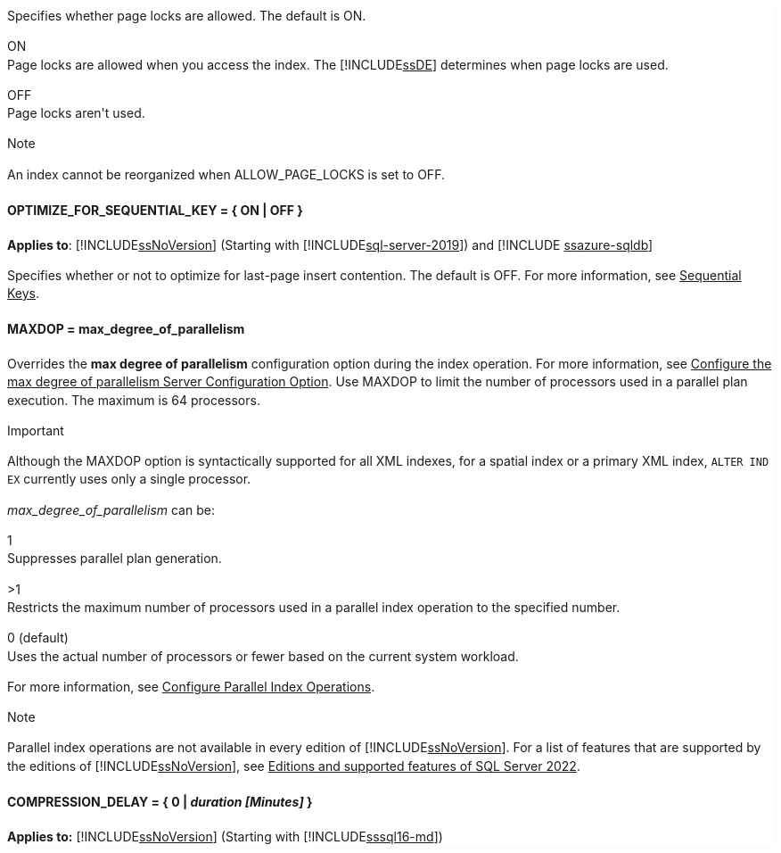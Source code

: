 Specifies whether page locks are allowed. The default is ON.

ON  
Page locks are allowed when you access the index. The [!INCLUDE[ssDE](../../includes/ssde-md.md)] determines when page locks are used.

OFF  
Page locks aren't used.

> [!NOTE]  
> An index cannot be reorganized when ALLOW_PAGE_LOCKS is set to OFF.

#### OPTIMIZE_FOR_SEQUENTIAL_KEY = { ON | OFF }

**Applies to**: [!INCLUDE[ssNoVersion](../../includes/ssnoversion-md.md)] (Starting with [!INCLUDE[sql-server-2019](../../includes/sssql19-md.md)]) and [!INCLUDE [ssazure-sqldb](../../includes/ssazure-sqldb.md)]

Specifies whether or not to optimize for last-page insert contention. The default is OFF. For more information, see [Sequential Keys](./create-index-transact-sql.md#sequential-keys).

#### MAXDOP = max_degree_of_parallelism

Overrides the **max degree of parallelism** configuration option during the index operation. For more information, see [Configure the max degree of parallelism Server Configuration Option](../../database-engine/configure-windows/configure-the-max-degree-of-parallelism-server-configuration-option.md). Use MAXDOP to limit the number of processors used in a parallel plan execution. The maximum is 64 processors.

> [!IMPORTANT]  
> Although the MAXDOP option is syntactically supported for all XML indexes, for a spatial index or a primary XML index, `ALTER INDEX` currently uses only a single processor.

*max_degree_of_parallelism* can be:

 1  
Suppresses parallel plan generation.

 \>1  
Restricts the maximum number of processors used in a parallel index operation to the specified number.

0 (default)  
Uses the actual number of processors or fewer based on the current system workload.

For more information, see [Configure Parallel Index Operations](../../relational-databases/indexes/configure-parallel-index-operations.md).

> [!NOTE]  
> Parallel index operations are not available in every edition of [!INCLUDE[ssNoVersion](../../includes/ssnoversion-md.md)]. For a list of features that are supported by the editions of [!INCLUDE[ssNoVersion](../../includes/ssnoversion-md.md)], see [Editions and supported features of SQL Server 2022](../../sql-server/editions-and-components-of-sql-server-2022.md).

#### COMPRESSION_DELAY = { 0 | *duration [Minutes]* }

**Applies to:** [!INCLUDE[ssNoVersion](../../includes/ssnoversion-md.md)] (Starting with [!INCLUDE[sssql16-md](../../includes/sssql16-md.md)])
